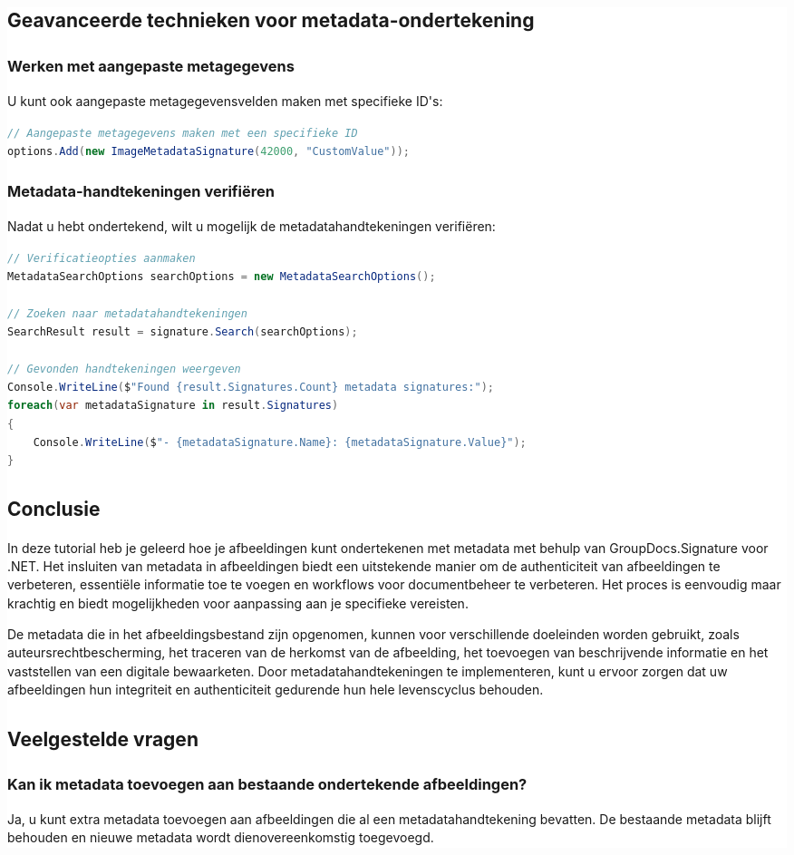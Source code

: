 ## Geavanceerde technieken voor metadata-ondertekening

### Werken met aangepaste metagegevens

U kunt ook aangepaste metagegevensvelden maken met specifieke ID's:

```csharp
// Aangepaste metagegevens maken met een specifieke ID
options.Add(new ImageMetadataSignature(42000, "CustomValue"));
```

### Metadata-handtekeningen verifiëren

Nadat u hebt ondertekend, wilt u mogelijk de metadatahandtekeningen verifiëren:

```csharp
// Verificatieopties aanmaken
MetadataSearchOptions searchOptions = new MetadataSearchOptions();

// Zoeken naar metadatahandtekeningen
SearchResult result = signature.Search(searchOptions);

// Gevonden handtekeningen weergeven
Console.WriteLine($"Found {result.Signatures.Count} metadata signatures:");
foreach(var metadataSignature in result.Signatures)
{
    Console.WriteLine($"- {metadataSignature.Name}: {metadataSignature.Value}");
}
```

## Conclusie

In deze tutorial heb je geleerd hoe je afbeeldingen kunt ondertekenen met metadata met behulp van GroupDocs.Signature voor .NET. Het insluiten van metadata in afbeeldingen biedt een uitstekende manier om de authenticiteit van afbeeldingen te verbeteren, essentiële informatie toe te voegen en workflows voor documentbeheer te verbeteren. Het proces is eenvoudig maar krachtig en biedt mogelijkheden voor aanpassing aan je specifieke vereisten.

De metadata die in het afbeeldingsbestand zijn opgenomen, kunnen voor verschillende doeleinden worden gebruikt, zoals auteursrechtbescherming, het traceren van de herkomst van de afbeelding, het toevoegen van beschrijvende informatie en het vaststellen van een digitale bewaarketen. Door metadatahandtekeningen te implementeren, kunt u ervoor zorgen dat uw afbeeldingen hun integriteit en authenticiteit gedurende hun hele levenscyclus behouden.

## Veelgestelde vragen

### Kan ik metadata toevoegen aan bestaande ondertekende afbeeldingen?

Ja, u kunt extra metadata toevoegen aan afbeeldingen die al een metadatahandtekening bevatten. De bestaande metadata blijft behouden en nieuwe metadata wordt dienovereenkomstig toegevoegd.
